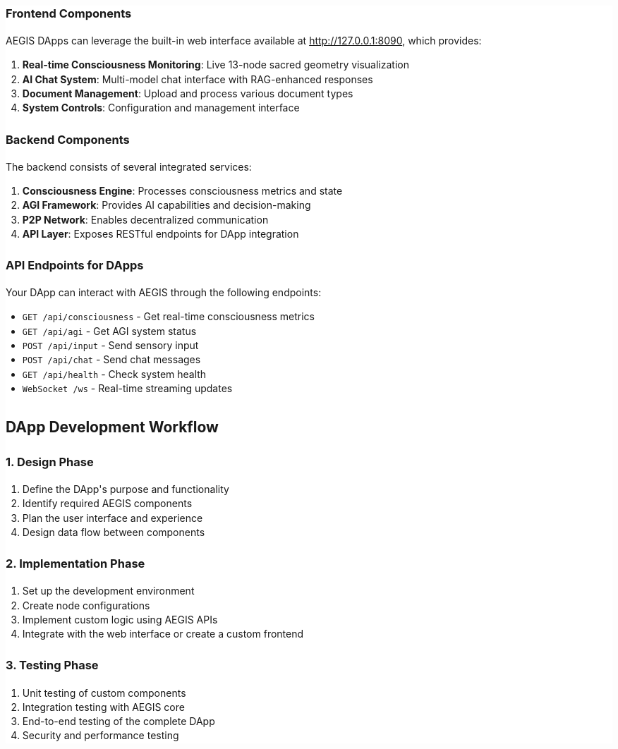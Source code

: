 ### Frontend Components

AEGIS DApps can leverage the built-in web interface available at http://127.0.0.1:8090, which provides:

1. **Real-time Consciousness Monitoring**: Live 13-node sacred geometry visualization
2. **AI Chat System**: Multi-model chat interface with RAG-enhanced responses
3. **Document Management**: Upload and process various document types
4. **System Controls**: Configuration and management interface

### Backend Components

The backend consists of several integrated services:

1. **Consciousness Engine**: Processes consciousness metrics and state
2. **AGI Framework**: Provides AI capabilities and decision-making
3. **P2P Network**: Enables decentralized communication
4. **API Layer**: Exposes RESTful endpoints for DApp integration

### API Endpoints for DApps

Your DApp can interact with AEGIS through the following endpoints:

- `GET /api/consciousness` - Get real-time consciousness metrics
- `GET /api/agi` - Get AGI system status
- `POST /api/input` - Send sensory input
- `POST /api/chat` - Send chat messages
- `GET /api/health` - Check system health
- `WebSocket /ws` - Real-time streaming updates

## DApp Development Workflow

### 1. Design Phase

1. Define the DApp's purpose and functionality
2. Identify required AEGIS components
3. Plan the user interface and experience
4. Design data flow between components

### 2. Implementation Phase

1. Set up the development environment
2. Create node configurations
3. Implement custom logic using AEGIS APIs
4. Integrate with the web interface or create a custom frontend

### 3. Testing Phase

1. Unit testing of custom components
2. Integration testing with AEGIS core
3. End-to-end testing of the complete DApp
4. Security and performance testing
